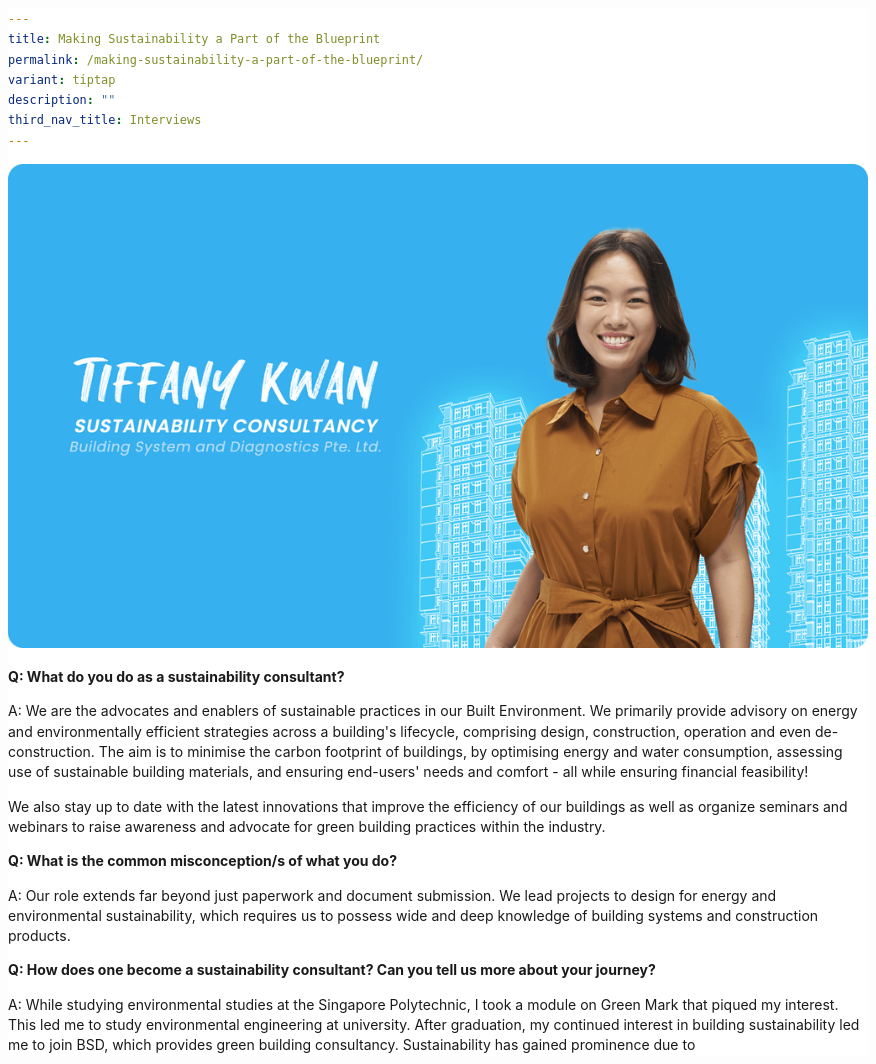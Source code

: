 ```yaml
---
title: Making Sustainability a Part of the Blueprint
permalink: /making-sustainability-a-part-of-the-blueprint/
variant: tiptap
description: ""
third_nav_title: Interviews
---
```

<p></p>
<div class="isomer-image-wrapper">
<img style="width: 100%" height="auto" width="100%" alt="" src="/images/tiffany_kwan_r2.png">
</div>
<p><strong>Q: What do you do as a sustainability consultant?</strong>
</p>
<p>A: We are the advocates and enablers of sustainable practices in our Built
Environment. We primarily provide advisory on energy and environmentally
efficient strategies across a building's lifecycle, comprising design,
construction, operation and even de-construction. The aim is to minimise
the carbon footprint of buildings, by optimising energy and water consumption,
assessing use of sustainable building materials, and ensuring end-users'
needs and comfort - all while ensuring financial feasibility!</p>
<p>We also stay up to date with the latest innovations that improve the efficiency
of our buildings as well as organize seminars and webinars to raise awareness
and advocate for green building practices within the industry.</p>
<p><strong>Q: What is the common misconception/s of what you do?</strong>
</p>
<p>A: Our role extends far beyond just paperwork and document submission.
We lead projects to design for energy and environmental sustainability,
which requires us to possess wide and deep knowledge of building systems
and construction products.</p>
<p><strong>Q: How does one become a sustainability consultant? Can you tell us more about your journey?</strong>
</p>
<p>A: While studying environmental studies at the Singapore Polytechnic,
I took a module on Green Mark that piqued my interest. This led me to study
environmental engineering at university. After graduation, my continued
interest in building sustainability led me to join BSD, which provides
green building consultancy. Sustainability has gained prominence due to